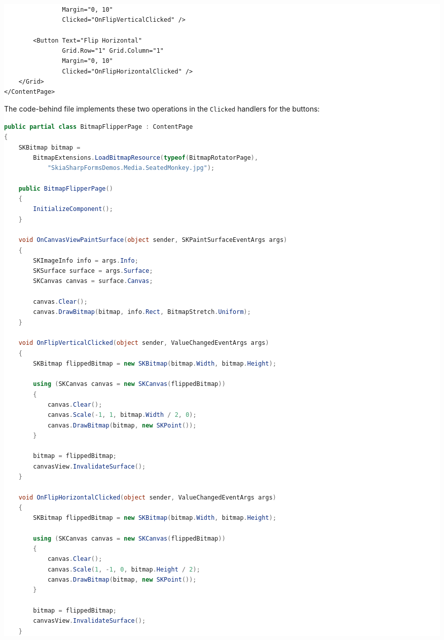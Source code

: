 ```xaml
                Margin="0, 10"
                Clicked="OnFlipVerticalClicked" />

        <Button Text="Flip Horizontal"
                Grid.Row="1" Grid.Column="1"
                Margin="0, 10"
                Clicked="OnFlipHorizontalClicked" />
    </Grid>
</ContentPage>
```

The code-behind file implements these two operations in the `Clicked` handlers for the buttons: 

```csharp
public partial class BitmapFlipperPage : ContentPage
{
    SKBitmap bitmap =
        BitmapExtensions.LoadBitmapResource(typeof(BitmapRotatorPage),
            "SkiaSharpFormsDemos.Media.SeatedMonkey.jpg");

    public BitmapFlipperPage()
    {
        InitializeComponent();
    }

    void OnCanvasViewPaintSurface(object sender, SKPaintSurfaceEventArgs args)
    {
        SKImageInfo info = args.Info;
        SKSurface surface = args.Surface;
        SKCanvas canvas = surface.Canvas;

        canvas.Clear();
        canvas.DrawBitmap(bitmap, info.Rect, BitmapStretch.Uniform);
    }

    void OnFlipVerticalClicked(object sender, ValueChangedEventArgs args)
    {
        SKBitmap flippedBitmap = new SKBitmap(bitmap.Width, bitmap.Height);

        using (SKCanvas canvas = new SKCanvas(flippedBitmap))
        {
            canvas.Clear();
            canvas.Scale(-1, 1, bitmap.Width / 2, 0);
            canvas.DrawBitmap(bitmap, new SKPoint());
        }

        bitmap = flippedBitmap;
        canvasView.InvalidateSurface();
    }

    void OnFlipHorizontalClicked(object sender, ValueChangedEventArgs args)
    {
        SKBitmap flippedBitmap = new SKBitmap(bitmap.Width, bitmap.Height);

        using (SKCanvas canvas = new SKCanvas(flippedBitmap))
        {
            canvas.Clear();
            canvas.Scale(1, -1, 0, bitmap.Height / 2);
            canvas.DrawBitmap(bitmap, new SKPoint());
        }

        bitmap = flippedBitmap;
        canvasView.InvalidateSurface();
    }
```
